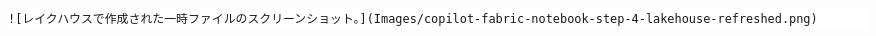     ![レイクハウスで作成された一時ファイルのスクリーンショット。](Images/copilot-fabric-notebook-step-4-lakehouse-refreshed.png)
